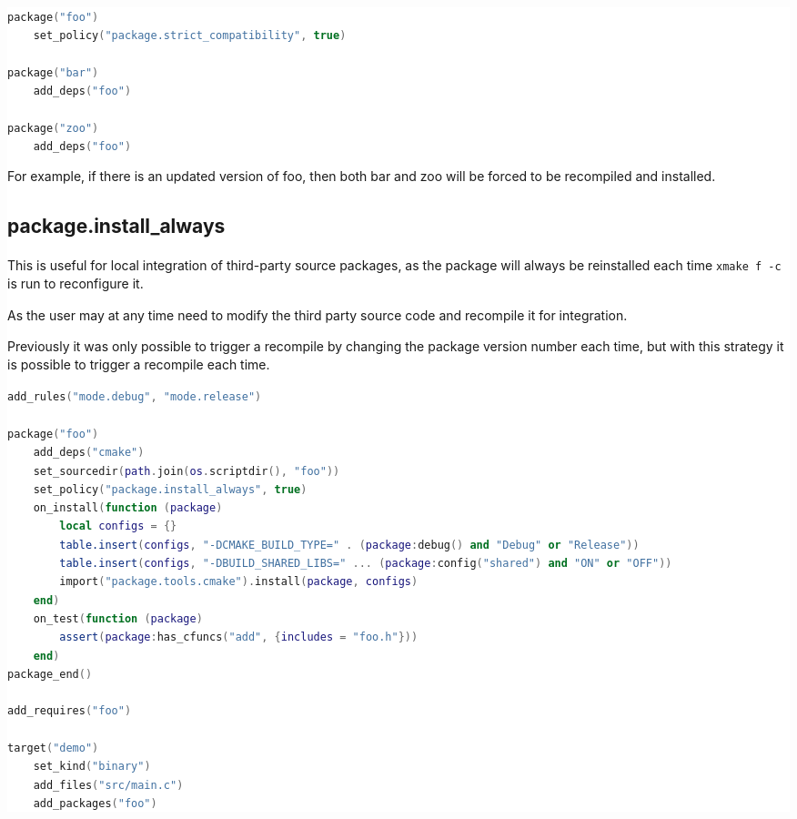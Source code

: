 
```lua
package("foo")
    set_policy("package.strict_compatibility", true)

package("bar")
    add_deps("foo")

package("zoo")
    add_deps("foo")
```

For example, if there is an updated version of foo, then both bar and zoo will be forced to be recompiled and installed.

## package.install_always <Badge type="tip" text="v2.7.2" />

This is useful for local integration of third-party source packages,
as the package will always be reinstalled each time `xmake f -c` is run to reconfigure it.

As the user may at any time need to modify the third party source code and recompile it for integration.

Previously it was only possible to trigger a recompile by changing the package version number each time,
but with this strategy it is possible to trigger a recompile each time.

```lua
add_rules("mode.debug", "mode.release")

package("foo")
    add_deps("cmake")
    set_sourcedir(path.join(os.scriptdir(), "foo"))
    set_policy("package.install_always", true)
    on_install(function (package)
        local configs = {}
        table.insert(configs, "-DCMAKE_BUILD_TYPE=" . (package:debug() and "Debug" or "Release"))
        table.insert(configs, "-DBUILD_SHARED_LIBS=" ... (package:config("shared") and "ON" or "OFF"))
        import("package.tools.cmake").install(package, configs)
    end)
    on_test(function (package)
        assert(package:has_cfuncs("add", {includes = "foo.h"}))
    end)
package_end()

add_requires("foo")

target("demo")
    set_kind("binary")
    add_files("src/main.c")
    add_packages("foo")
```
